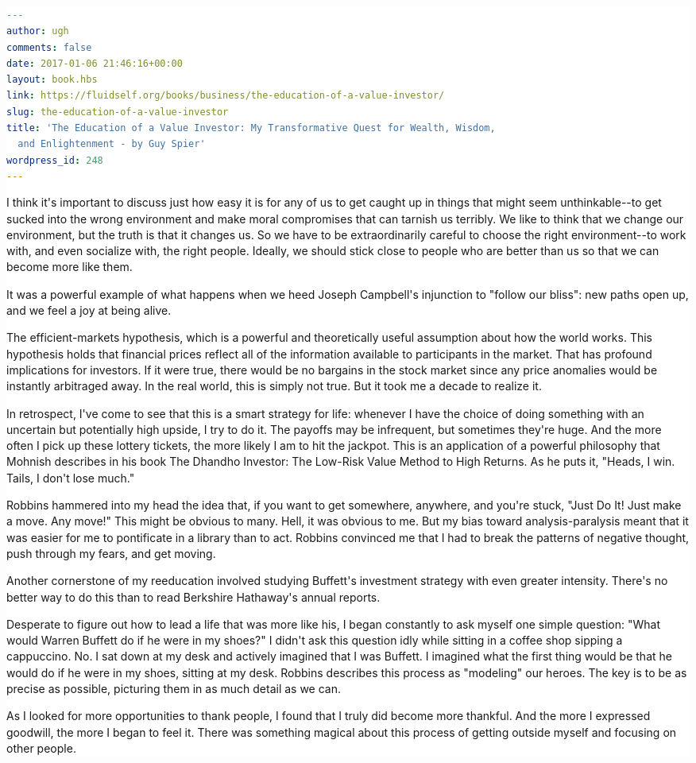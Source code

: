 ```yaml
---
author: ugh
comments: false
date: 2017-01-06 21:46:16+00:00
layout: book.hbs
link: https://fluidself.org/books/business/the-education-of-a-value-investor/
slug: the-education-of-a-value-investor
title: 'The Education of a Value Investor: My Transformative Quest for Wealth, Wisdom,
  and Enlightenment - by Guy Spier'
wordpress_id: 248
---
```


I think it's important to discuss just how easy it is for any of us to get caught up in things that might seem unthinkable--to get sucked into the wrong environment and make moral compromises that can tarnish us terribly. We like to think that we change our environment, but the truth is that it changes us. So we have to be extraordinarily careful to choose the right environment--to work with, and even socialize with, the right people. Ideally, we should stick close to people who are better than us so that we can become more like them.

It was a powerful example of what happens when we heed Joseph Campbell's injunction to "follow our bliss": new paths open up, and we feel a joy at being alive.

The efficient-markets hypothesis, which is a powerful and theoretically useful assumption about how the world works. This hypothesis holds that financial prices reflect all of the information available to participants in the market. That has profound implications for investors. If it were true, there would be no bargains in the stock market since any price anomalies would be instantly arbitraged away. In the real world, this is simply not true. But it took me a decade to realize it.

In retrospect, I've come to see that this is a smart strategy for life: whenever I have the choice of doing something with an uncertain but potentially high upside, I try to do it. The payoffs may be infrequent, but sometimes they're huge. And the more often I pick up these lottery tickets, the more likely I am to hit the jackpot. This is an application of a powerful philosophy that Mohnish describes in his book The Dhandho Investor: The Low-Risk Value Method to High Returns. As he puts it, "Heads, I win. Tails, I don't lose much."

Robbins hammered into my head the idea that, if you want to get somewhere, anywhere, and you're stuck, "Just Do It! Just make a move. Any move!" This might be obvious to many. Hell, it was obvious to me. But my bias toward analysis-paralysis meant that it was easier for me to pontificate in a library than to act. Robbins convinced me that I had to break the patterns of negative thought, push through my fears, and get moving.

Another cornerstone of my reeducation involved studying Buffett's investment strategy with even greater intensity. There's no better way to do this than to read Berkshire Hathaway's annual reports.

Desperate to figure out how to lead a life that was more like his, I began constantly to ask myself one simple question: "What would Warren Buffett do if he were in my shoes?" I didn't ask this question idly while sitting in a coffee shop sipping a cappuccino. No. I sat down at my desk and actively imagined that I was Buffett. I imagined what the first thing would be that he would do if he were in my shoes, sitting at my desk. Robbins describes this process as "modeling" our heroes. The key is to be as precise as possible, picturing them in as much detail as we can.

As I looked for more opportunities to thank people, I found that I truly did become more thankful. And the more I expressed goodwill, the more I began to feel it. There was something magical about this process of getting outside myself and focusing on other people.
